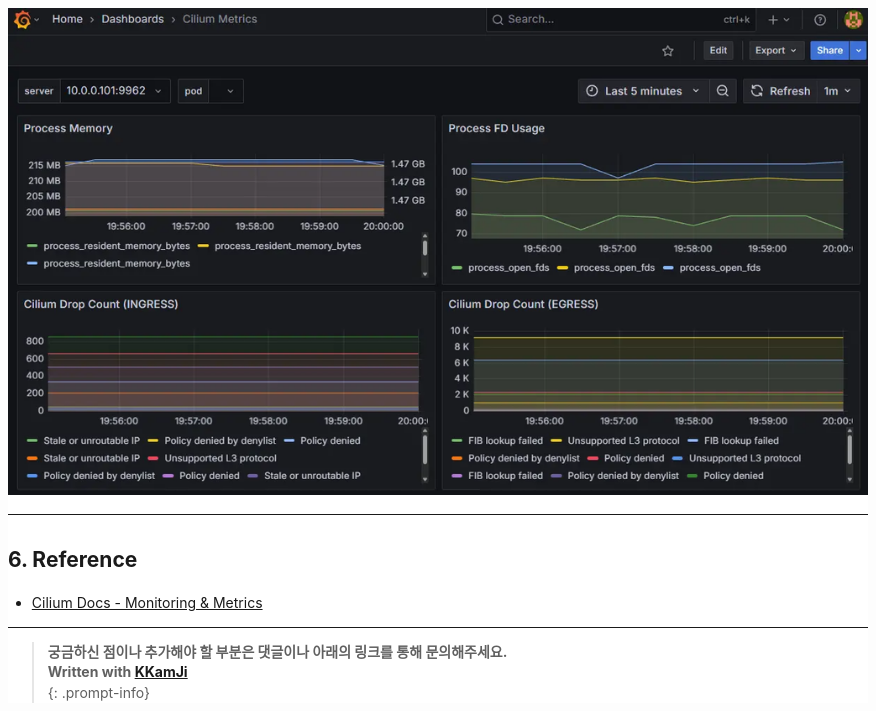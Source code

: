 ![Grafana Imported Dashboard Check](/assets/img/kubernetes/cilium/grafana_imported_dashboard_check.webp)

---

## 6. Reference

- [Cilium Docs - Monitoring & Metrics](https://docs.cilium.io/en/stable/observability/metrics/)

---

> **궁금하신 점이나 추가해야 할 부분은 댓글이나 아래의 링크를 통해 문의해주세요.**  
> **Written with [KKamJi](https://www.linkedin.com/in/taejikim/)**  
{: .prompt-info}
